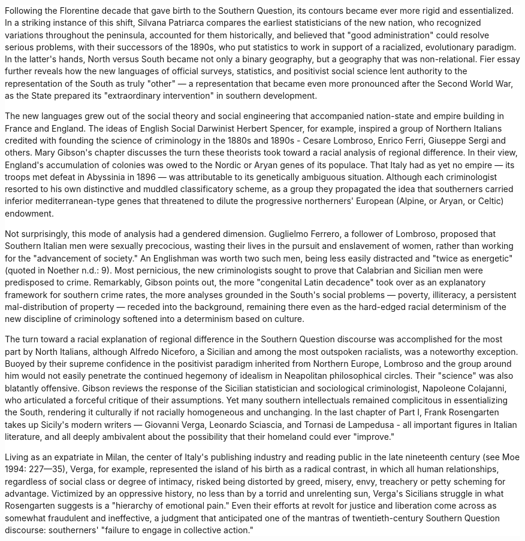 Following the Florentine decade that gave birth to the Southern Question, its contours became ever more rigid and essentialized. In a striking instance of this shift, Silvana Patriarca compares the earliest statisticians of the new nation, who recognized variations throughout the peninsula, accounted for them historically, and believed that "good administration" could resolve serious problems, with their successors of the 1890s, who put statistics to work in support of a racialized, evolutionary paradigm. In the latter's hands, North versus South became not only a binary geography, but a geography that was non-relational. Fier essay further reveals how the new languages of official surveys, statistics, and positivist social science lent authority to the representation of the South as truly "other" — a representation that became even more pronounced after the Second World War, as the State prepared its "extraordinary intervention" in southern development. 

The new languages grew out of the social theory and social engineering that accompanied nation-state and empire building in France and England. The ideas of English Social Darwinist Herbert Spencer, for example, inspired a group of Northern Italians credited with founding the science of criminology in the 1880s and 1890s - Cesare Lombroso, Enrico Ferri, Giuseppe Sergi and others. Mary Gibson's chapter discusses the turn these theorists took toward a racial analysis of regional difference. In their view, England's accumulation of colonies was owed to the Nordic or Aryan genes of its populace. That Italy had as yet no empire — its troops met defeat in Abyssinia in 1896 — was attributable to its genetically ambiguous situation. Although each criminologist resorted to his own distinctive and muddled classificatory scheme, as a group they propagated the idea that southerners carried inferior mediterranean-type genes that threatened to dilute the progressive northerners' European \(Alpine, or Aryan, or Celtic\) endowment. 

Not surprisingly, this mode of analysis had a gendered dimension. Guglielmo Ferrero, a follower of Lombroso, proposed that Southern Italian men were sexually precocious, wasting their lives in the pursuit and enslavement of women, rather than working for the "advancement of society." An Englishman was worth two such men, being less easily distracted and "twice as energetic" \(quoted in Noether n.d.: 9\). Most pernicious, the new criminologists sought to prove that Calabrian and Sicilian men were predisposed to crime. Remarkably, Gibson points out, the more "congenital Latin decadence" took over as an explanatory framework for southern crime rates, the more analyses grounded in the South's social problems — poverty, illiteracy, a persistent mal-distribution of property — receded into the background, remaining there even as the hard-edged racial determinism of the new discipline of criminology softened into a determinism based on culture. 

The turn toward a racial explanation of regional difference in the Southern Question discourse was accomplished for the most part by North Italians, although Alfredo Niceforo, a Sicilian and among the most outspoken racialists, was a noteworthy exception. Buoyed by their supreme confidence in the positivist paradigm inherited from Northern Europe, Lombroso and the group around him would not easily penetrate the continued hegemony of idealism in Neapolitan philosophical circles. Their "science" was also blatantly offensive. Gibson reviews the response of the Sicilian statistician and sociological criminologist, Napoleone Colajanni, who articulated a forceful critique of their assumptions. Yet many southern intellectuals remained complicitous in essentializing the South, rendering it culturally if not racially homogeneous and unchanging. In the last chapter of Part I, Frank Rosengarten takes up Sicily's modern writers — Giovanni Verga, Leonardo Sciascia, and Tornasi de Lampedusa - all important figures in Italian literature, and all deeply ambivalent about the possibility that their homeland could ever "improve." 

Living as an expatriate in Milan, the center of Italy's publishing industry and reading public in the late nineteenth century \(see Moe 1994: 227—35\), Verga, for example, represented the island of his birth as a radical contrast, in which all human relationships, regardless of social class or degree of intimacy, risked being distorted by greed, misery, envy, treachery or petty scheming for advantage. Victimized by an oppressive history, no less than by a torrid and unrelenting sun, Verga's Sicilians struggle in what Rosengarten suggests is a "hierarchy of emotional pain." Even their efforts at revolt for justice and liberation come across as somewhat fraudulent and ineffective, a judgment that anticipated one of the mantras of twentieth-century Southern Question discourse: southerners' "failure to engage in collective action." 
